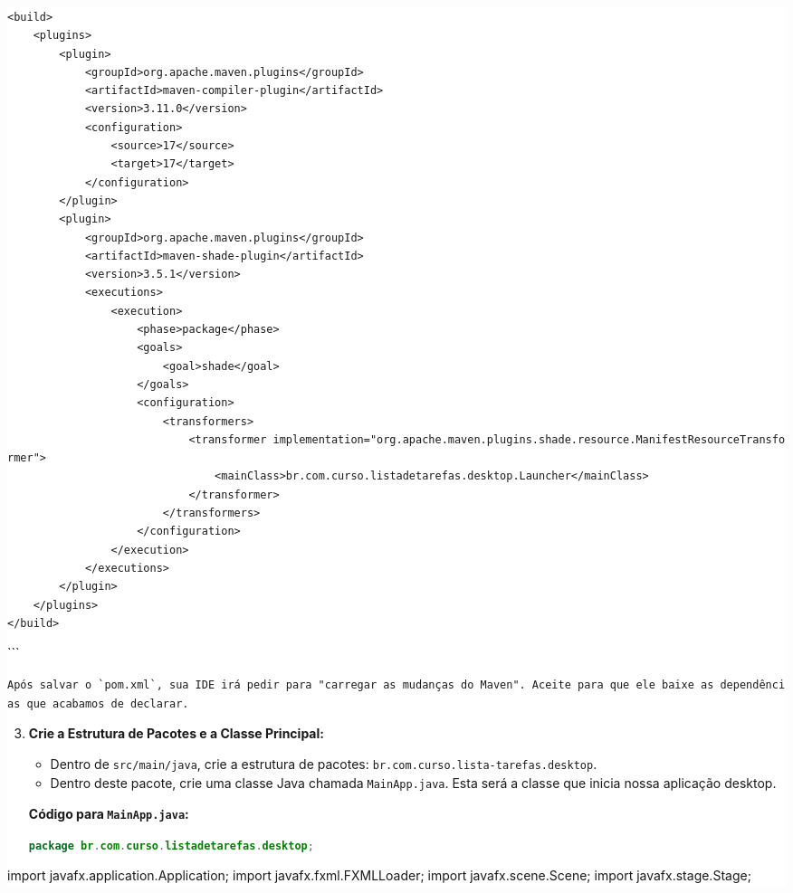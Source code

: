     <build>
        <plugins>
            <plugin>
                <groupId>org.apache.maven.plugins</groupId>
                <artifactId>maven-compiler-plugin</artifactId>
                <version>3.11.0</version>
                <configuration>
                    <source>17</source>
                    <target>17</target>
                </configuration>
            </plugin>
            <plugin>
                <groupId>org.apache.maven.plugins</groupId>
                <artifactId>maven-shade-plugin</artifactId>
                <version>3.5.1</version>
                <executions>
                    <execution>
                        <phase>package</phase>
                        <goals>
                            <goal>shade</goal>
                        </goals>
                        <configuration>
                            <transformers>
                                <transformer implementation="org.apache.maven.plugins.shade.resource.ManifestResourceTransformer">
                                    <mainClass>br.com.curso.listadetarefas.desktop.Launcher</mainClass>
                                </transformer>
                            </transformers>
                        </configuration>
                    </execution>
                </executions>
            </plugin>
        </plugins>
    </build>
</project>
    ```

    Após salvar o `pom.xml`, sua IDE irá pedir para "carregar as mudanças do Maven". Aceite para que ele baixe as dependências que acabamos de declarar.

3.  **Crie a Estrutura de Pacotes e a Classe Principal:**

      * Dentro de `src/main/java`, crie a estrutura de pacotes: `br.com.curso.lista-tarefas.desktop`.
      * Dentro deste pacote, crie uma classe Java chamada `MainApp.java`. Esta será a classe que inicia nossa aplicação desktop.

    **Código para `MainApp.java`:**

    ```java
    package br.com.curso.listadetarefas.desktop;

import javafx.application.Application;
import javafx.fxml.FXMLLoader;
import javafx.scene.Scene;
import javafx.stage.Stage;

